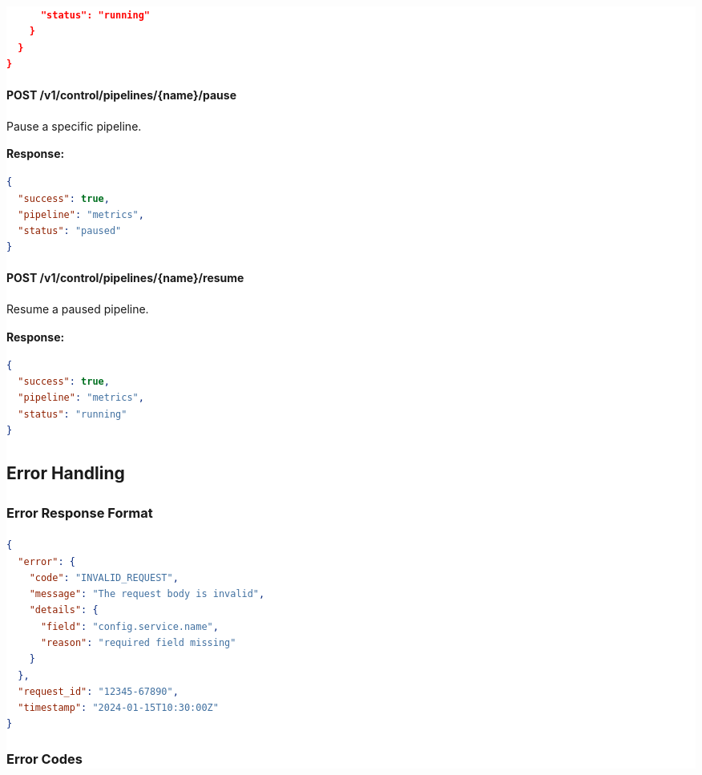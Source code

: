 ```json
      "status": "running"
    }
  }
}
```

#### POST /v1/control/pipelines/{name}/pause

Pause a specific pipeline.

**Response:**
```json
{
  "success": true,
  "pipeline": "metrics",
  "status": "paused"
}
```

#### POST /v1/control/pipelines/{name}/resume

Resume a paused pipeline.

**Response:**
```json
{
  "success": true,
  "pipeline": "metrics",
  "status": "running"
}
```

## Error Handling

### Error Response Format

```json
{
  "error": {
    "code": "INVALID_REQUEST",
    "message": "The request body is invalid",
    "details": {
      "field": "config.service.name",
      "reason": "required field missing"
    }
  },
  "request_id": "12345-67890",
  "timestamp": "2024-01-15T10:30:00Z"
}
```

### Error Codes
